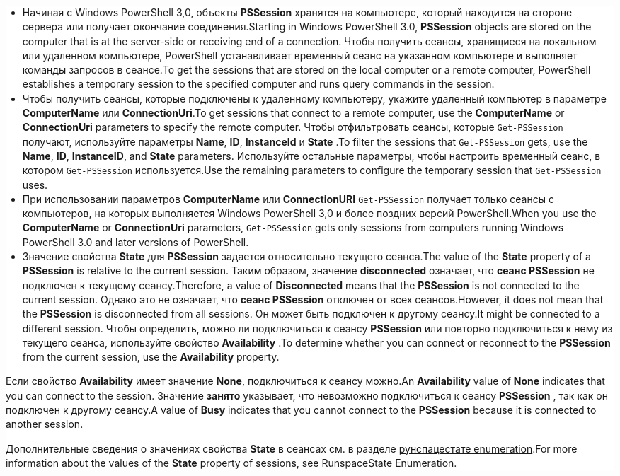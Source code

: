 - <span data-ttu-id="35184-341">Начиная с Windows PowerShell 3,0, объекты **PSSession** хранятся на компьютере, который находится на стороне сервера или получает окончание соединения.</span><span class="sxs-lookup"><span data-stu-id="35184-341">Starting in Windows PowerShell 3.0, **PSSession** objects are stored on the computer that is at the server-side or receiving end of a connection.</span></span> <span data-ttu-id="35184-342">Чтобы получить сеансы, хранящиеся на локальном или удаленном компьютере, PowerShell устанавливает временный сеанс на указанном компьютере и выполняет команды запросов в сеансе.</span><span class="sxs-lookup"><span data-stu-id="35184-342">To get the sessions that are stored on the local computer or a remote computer, PowerShell establishes a temporary session to the specified computer and runs query commands in the session.</span></span>
- <span data-ttu-id="35184-343">Чтобы получить сеансы, которые подключены к удаленному компьютеру, укажите удаленный компьютер в параметре **ComputerName** или **ConnectionUri**.</span><span class="sxs-lookup"><span data-stu-id="35184-343">To get sessions that connect to a remote computer, use the **ComputerName** or **ConnectionUri** parameters to specify the remote computer.</span></span> <span data-ttu-id="35184-344">Чтобы отфильтровать сеансы, которые `Get-PSSession` получают, используйте параметры **Name**, **ID**, **InstanceId** и **State** .</span><span class="sxs-lookup"><span data-stu-id="35184-344">To filter the sessions that `Get-PSSession` gets, use the **Name**, **ID**, **InstanceID**, and **State** parameters.</span></span> <span data-ttu-id="35184-345">Используйте остальные параметры, чтобы настроить временный сеанс, в котором `Get-PSSession` используется.</span><span class="sxs-lookup"><span data-stu-id="35184-345">Use the remaining parameters to configure the temporary session that `Get-PSSession` uses.</span></span>
- <span data-ttu-id="35184-346">При использовании параметров **ComputerName** или **ConnectionURI** `Get-PSSession` получает только сеансы с компьютеров, на которых выполняется Windows PowerShell 3,0 и более поздних версий PowerShell.</span><span class="sxs-lookup"><span data-stu-id="35184-346">When you use the **ComputerName** or **ConnectionUri** parameters, `Get-PSSession` gets only sessions from computers running Windows PowerShell 3.0 and later versions of PowerShell.</span></span>
- <span data-ttu-id="35184-347">Значение свойства **State** для **PSSession** задается относительно текущего сеанса.</span><span class="sxs-lookup"><span data-stu-id="35184-347">The value of the **State** property of a **PSSession** is relative to the current session.</span></span>
  <span data-ttu-id="35184-348">Таким образом, значение **disconnected** означает, что **сеанс PSSession** не подключен к текущему сеансу.</span><span class="sxs-lookup"><span data-stu-id="35184-348">Therefore, a value of **Disconnected** means that the **PSSession** is not connected to the current session.</span></span> <span data-ttu-id="35184-349">Однако это не означает, что **сеанс PSSession** отключен от всех сеансов.</span><span class="sxs-lookup"><span data-stu-id="35184-349">However, it does not mean that the **PSSession** is disconnected from all sessions.</span></span> <span data-ttu-id="35184-350">Он может быть подключен к другому сеансу.</span><span class="sxs-lookup"><span data-stu-id="35184-350">It might be connected to a different session.</span></span> <span data-ttu-id="35184-351">Чтобы определить, можно ли подключиться к сеансу **PSSession** или повторно подключиться к нему из текущего сеанса, используйте свойство **Availability** .</span><span class="sxs-lookup"><span data-stu-id="35184-351">To determine whether you can connect or reconnect to the **PSSession** from the current session, use the **Availability** property.</span></span>

<span data-ttu-id="35184-352">Если свойство **Availability** имеет значение **None**, подключиться к сеансу можно.</span><span class="sxs-lookup"><span data-stu-id="35184-352">An **Availability** value of **None** indicates that you can connect to the session.</span></span> <span data-ttu-id="35184-353">Значение **занято** указывает, что невозможно подключиться к сеансу **PSSession** , так как он подключен к другому сеансу.</span><span class="sxs-lookup"><span data-stu-id="35184-353">A value of **Busy** indicates that you cannot connect to the **PSSession** because it is connected to another session.</span></span>

<span data-ttu-id="35184-354">Дополнительные сведения о значениях свойства **State** в сеансах см. в разделе [рунспацестате enumeration](/dotnet/api/system.management.automation.runspaces.runspacestate).</span><span class="sxs-lookup"><span data-stu-id="35184-354">For more information about the values of the **State** property of sessions, see [RunspaceState Enumeration](/dotnet/api/system.management.automation.runspaces.runspacestate).</span></span>
